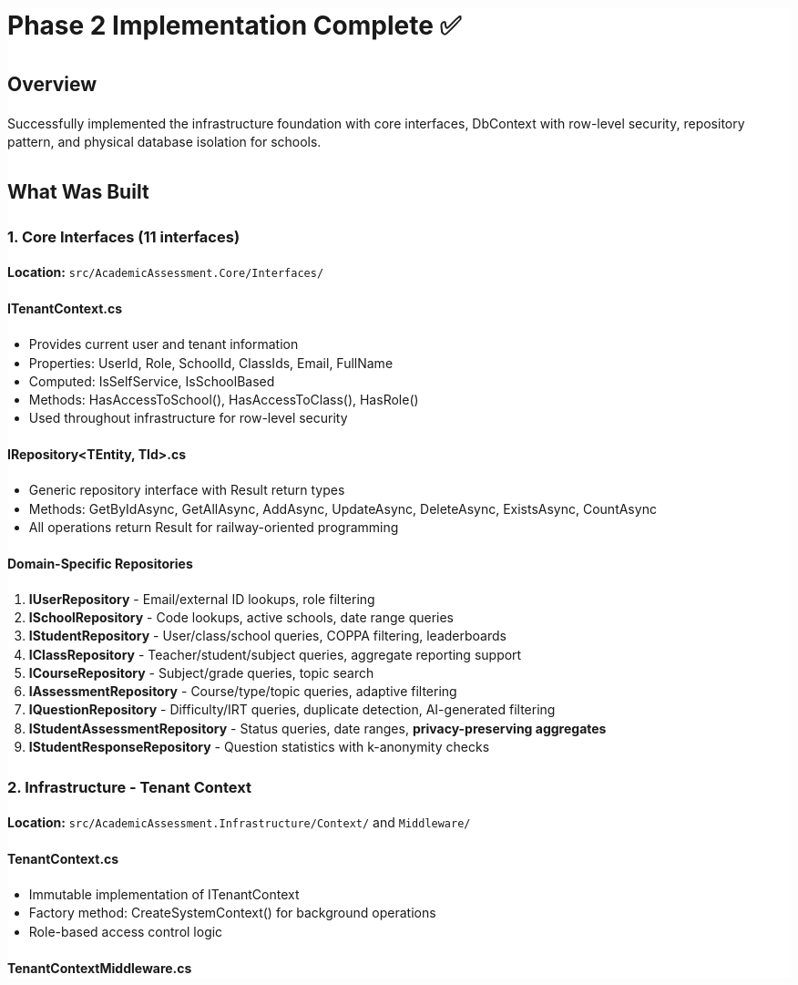 # Phase 2 Implementation Complete ✅

## Overview

Successfully implemented the infrastructure foundation with core interfaces, DbContext with row-level security, repository pattern, and physical database isolation for schools.

## What Was Built

### 1. Core Interfaces (11 interfaces)

**Location:** `src/AcademicAssessment.Core/Interfaces/`

#### **ITenantContext.cs**

- Provides current user and tenant information
- Properties: UserId, Role, SchoolId, ClassIds, Email, FullName
- Computed: IsSelfService, IsSchoolBased
- Methods: HasAccessToSchool(), HasAccessToClass(), HasRole()
- Used throughout infrastructure for row-level security

#### **IRepository<TEntity, TId>.cs**

- Generic repository interface with Result<T> return types
- Methods: GetByIdAsync, GetAllAsync, AddAsync, UpdateAsync, DeleteAsync, ExistsAsync, CountAsync
- All operations return Result<T> for railway-oriented programming

#### Domain-Specific Repositories

1. **IUserRepository** - Email/external ID lookups, role filtering
2. **ISchoolRepository** - Code lookups, active schools, date range queries
3. **IStudentRepository** - User/class/school queries, COPPA filtering, leaderboards
4. **IClassRepository** - Teacher/student/subject queries, aggregate reporting support
5. **ICourseRepository** - Subject/grade queries, topic search
6. **IAssessmentRepository** - Course/type/topic queries, adaptive filtering
7. **IQuestionRepository** - Difficulty/IRT queries, duplicate detection, AI-generated filtering
8. **IStudentAssessmentRepository** - Status queries, date ranges, **privacy-preserving aggregates**
9. **IStudentResponseRepository** - Question statistics with k-anonymity checks

### 2. Infrastructure - Tenant Context

**Location:** `src/AcademicAssessment.Infrastructure/Context/` and `Middleware/`

#### **TenantContext.cs**

- Immutable implementation of ITenantContext
- Factory method: CreateSystemContext() for background operations
- Role-based access control logic

#### **TenantContextMiddleware.cs**
